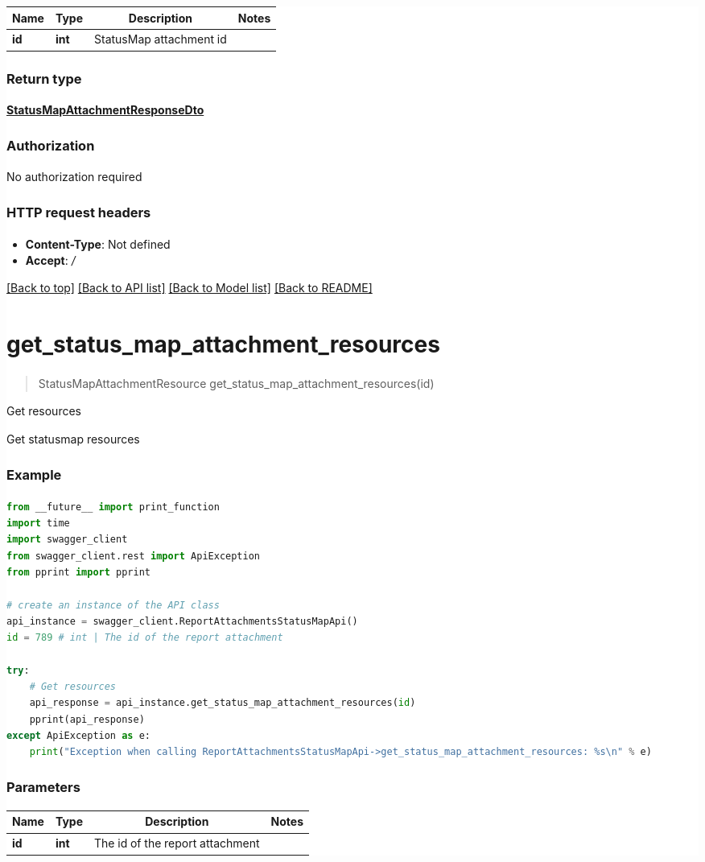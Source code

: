 Name | Type | Description  | Notes
------------- | ------------- | ------------- | -------------
 **id** | **int**| StatusMap attachment id | 

### Return type

[**StatusMapAttachmentResponseDto**](StatusMapAttachmentResponseDto.md)

### Authorization

No authorization required

### HTTP request headers

 - **Content-Type**: Not defined
 - **Accept**: */*

[[Back to top]](#) [[Back to API list]](../README.md#documentation-for-api-endpoints) [[Back to Model list]](../README.md#documentation-for-models) [[Back to README]](../README.md)

# **get_status_map_attachment_resources**
> StatusMapAttachmentResource get_status_map_attachment_resources(id)

Get resources

Get statusmap resources

### Example
```python
from __future__ import print_function
import time
import swagger_client
from swagger_client.rest import ApiException
from pprint import pprint

# create an instance of the API class
api_instance = swagger_client.ReportAttachmentsStatusMapApi()
id = 789 # int | The id of the report attachment

try:
    # Get resources
    api_response = api_instance.get_status_map_attachment_resources(id)
    pprint(api_response)
except ApiException as e:
    print("Exception when calling ReportAttachmentsStatusMapApi->get_status_map_attachment_resources: %s\n" % e)
```

### Parameters

Name | Type | Description  | Notes
------------- | ------------- | ------------- | -------------
 **id** | **int**| The id of the report attachment | 
